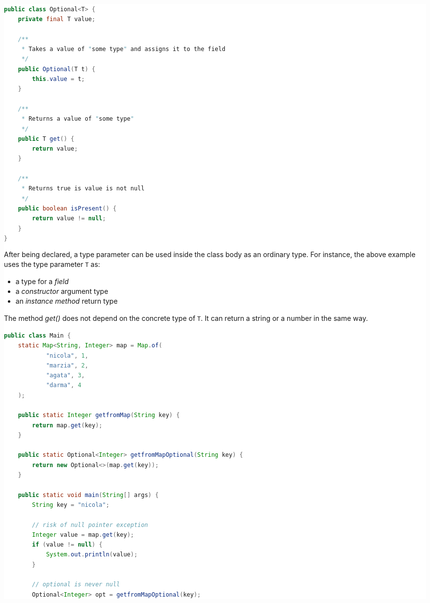```java
public class Optional<T> {
    private final T value;

    /**
     * Takes a value of "some type" and assigns it to the field
     */
    public Optional(T t) {
        this.value = t;
    }

    /**
     * Returns a value of "some type"
     */
    public T get() {
        return value;
    }

    /**
     * Returns true is value is not null
     */
    public boolean isPresent() {
        return value != null;
    }
}

```

After being declared, a type parameter can be used inside the class body as an ordinary type. For instance, the above example uses the type parameter `T` as:

-   a type for a *field*
-   a *constructor* argument type
-   an *instance method* return type

The method *get()* does not depend on the concrete type of `T`. It can return a string or a number in the same way.

```java
public class Main {
    static Map<String, Integer> map = Map.of(
            "nicola", 1,
            "marzia", 2,
            "agata", 3,
            "darma", 4
    );

    public static Integer getfromMap(String key) {
        return map.get(key);
    }

    public static Optional<Integer> getfromMapOptional(String key) {
        return new Optional<>(map.get(key));
    }

    public static void main(String[] args) {
        String key = "nicola";

        // risk of null pointer exception
        Integer value = map.get(key);
        if (value != null) {
            System.out.println(value);
        }

        // optional is never null
        Optional<Integer> opt = getfromMapOptional(key);
```